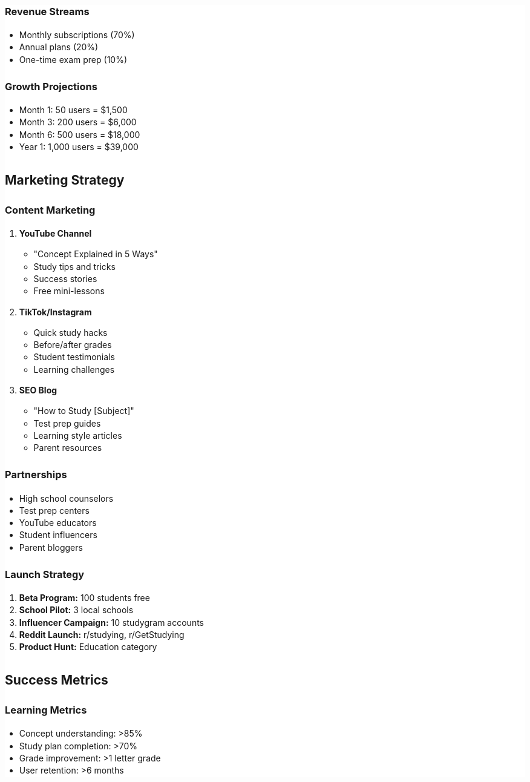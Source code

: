 ### Revenue Streams
- Monthly subscriptions (70%)
- Annual plans (20%)
- One-time exam prep (10%)

### Growth Projections
- Month 1: 50 users = $1,500
- Month 3: 200 users = $6,000
- Month 6: 500 users = $18,000
- Year 1: 1,000 users = $39,000

## Marketing Strategy

### Content Marketing
1. **YouTube Channel**
   - "Concept Explained in 5 Ways"
   - Study tips and tricks
   - Success stories
   - Free mini-lessons

2. **TikTok/Instagram**
   - Quick study hacks
   - Before/after grades
   - Student testimonials
   - Learning challenges

3. **SEO Blog**
   - "How to Study [Subject]"
   - Test prep guides
   - Learning style articles
   - Parent resources

### Partnerships
- High school counselors
- Test prep centers
- YouTube educators
- Student influencers
- Parent bloggers

### Launch Strategy
1. **Beta Program:** 100 students free
2. **School Pilot:** 3 local schools
3. **Influencer Campaign:** 10 studygram accounts
4. **Reddit Launch:** r/studying, r/GetStudying
5. **Product Hunt:** Education category

## Success Metrics

### Learning Metrics
- Concept understanding: >85%
- Study plan completion: >70%
- Grade improvement: >1 letter grade
- User retention: >6 months

